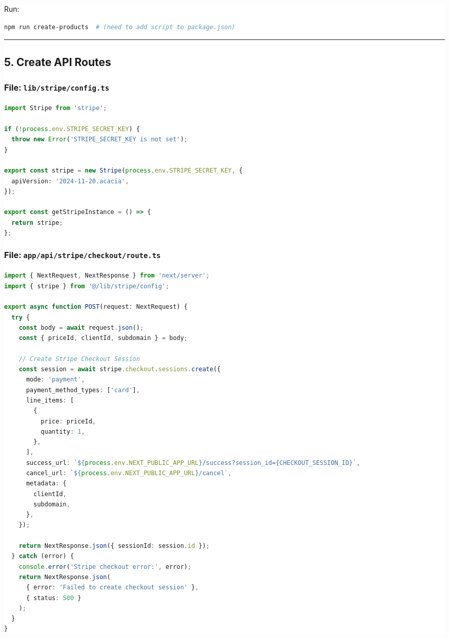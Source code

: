Run:
```bash
npm run create-products  # (need to add script to package.json)
```

---

## 5. Create API Routes

### File: `lib/stripe/config.ts`

```typescript
import Stripe from 'stripe';

if (!process.env.STRIPE_SECRET_KEY) {
  throw new Error('STRIPE_SECRET_KEY is not set');
}

export const stripe = new Stripe(process.env.STRIPE_SECRET_KEY, {
  apiVersion: '2024-11-20.acacia',
});

export const getStripeInstance = () => {
  return stripe;
};
```

### File: `app/api/stripe/checkout/route.ts`

```typescript
import { NextRequest, NextResponse } from 'next/server';
import { stripe } from '@/lib/stripe/config';

export async function POST(request: NextRequest) {
  try {
    const body = await request.json();
    const { priceId, clientId, subdomain } = body;

    // Create Stripe Checkout Session
    const session = await stripe.checkout.sessions.create({
      mode: 'payment',
      payment_method_types: ['card'],
      line_items: [
        {
          price: priceId,
          quantity: 1,
        },
      ],
      success_url: `${process.env.NEXT_PUBLIC_APP_URL}/success?session_id={CHECKOUT_SESSION_ID}`,
      cancel_url: `${process.env.NEXT_PUBLIC_APP_URL}/cancel`,
      metadata: {
        clientId,
        subdomain,
      },
    });

    return NextResponse.json({ sessionId: session.id });
  } catch (error) {
    console.error('Stripe checkout error:', error);
    return NextResponse.json(
      { error: 'Failed to create checkout session' },
      { status: 500 }
    );
  }
}
```